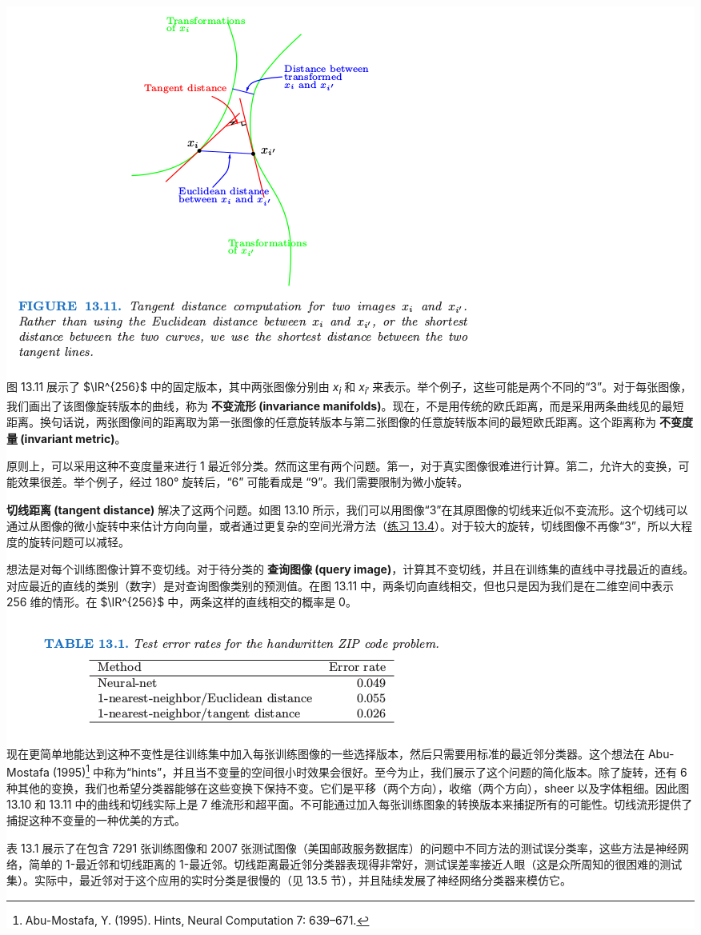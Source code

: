 ![](../img/13/fig13.11.png)

图 13.11 展示了 $\IR^{256}$ 中的固定版本，其中两张图像分别由 $x_i$ 和 $x_{i'}$ 来表示。举个例子，这些可能是两个不同的“3”。对于每张图像，我们画出了该图像旋转版本的曲线，称为 **不变流形 (invariance manifolds)**。现在，不是用传统的欧氏距离，而是采用两条曲线见的最短距离。换句话说，两张图像间的距离取为第一张图像的任意旋转版本与第二张图像的任意旋转版本间的最短欧氏距离。这个距离称为 **不变度量 (invariant metric)**。

原则上，可以采用这种不变度量来进行 1 最近邻分类。然而这里有两个问题。第一，对于真实图像很难进行计算。第二，允许大的变换，可能效果很差。举个例子，经过 180° 旋转后，“6” 可能看成是 “9”。我们需要限制为微小旋转。

**切线距离 (tangent distance)** 解决了这两个问题。如图 13.10 所示，我们可以用图像“3”在其原图像的切线来近似不变流形。这个切线可以通过从图像的微小旋转中来估计方向向量，或者通过更复杂的空间光滑方法（[练习 13.4](https://github.com/szcf-weiya/ESL-CN/issues/187)）。对于较大的旋转，切线图像不再像“3”，所以大程度的旋转问题可以减轻。

想法是对每个训练图像计算不变切线。对于待分类的 **查询图像 (query image)**，计算其不变切线，并且在训练集的直线中寻找最近的直线。对应最近的直线的类别（数字）是对查询图像类别的预测值。在图 13.11 中，两条切向直线相交，但也只是因为我们是在二维空间中表示 256 维的情形。在 $\IR^{256}$ 中，两条这样的直线相交的概率是 0。

![](../img/13/tab13.1.png)

现在更简单地能达到这种不变性是往训练集中加入每张训练图像的一些选择版本，然后只需要用标准的最近邻分类器。这个想法在 Abu-Mostafa (1995)[^4] 中称为“hints”，并且当不变量的空间很小时效果会很好。至今为止，我们展示了这个问题的简化版本。除了旋转，还有 6 种其他的变换，我们也希望分类器能够在这些变换下保持不变。它们是平移（两个方向），收缩（两个方向），sheer 以及字体粗细。因此图 13.10 和 13.11 中的曲线和切线实际上是 7 维流形和超平面。不可能通过加入每张训练图象的转换版本来捕捉所有的可能性。切线流形提供了捕捉这种不变量的一种优美的方式。

表 13.1 展示了在包含 7291 张训练图像和 2007 张测试图像（美国邮政服务数据库）的问题中不同方法的测试误分类率，这些方法是神经网络，简单的 1-最近邻和切线距离的 1-最近邻。切线距离最近邻分类器表现得非常好，测试误差率接近人眼（这是众所周知的很困难的测试集）。实际中，最近邻对于这个应用的实时分类是很慢的（见 13.5 节），并且陆续发展了神经网络分类器来模仿它。


[^1]: Cover, T. and Hart, P. (1967). Nearest neighbor pattern classification, IEEE Transactions on Information Theory IT-11: 21–27.
[^2]: Ripley, B. D. (1996). Pattern Recognition and Neural Networks, Cambridge University Press.
[^3]: Simard, P., Cun, Y. L. and Denker, J. (1993). Efficient pattern recognition using a new transformation distance, Advances in Neural Information Processing Systems, Morgan Kaufman, San Mateo, CA, pp. 50–58.
[^4]: Abu-Mostafa, Y. (1995). Hints, Neural Computation 7: 639–671.